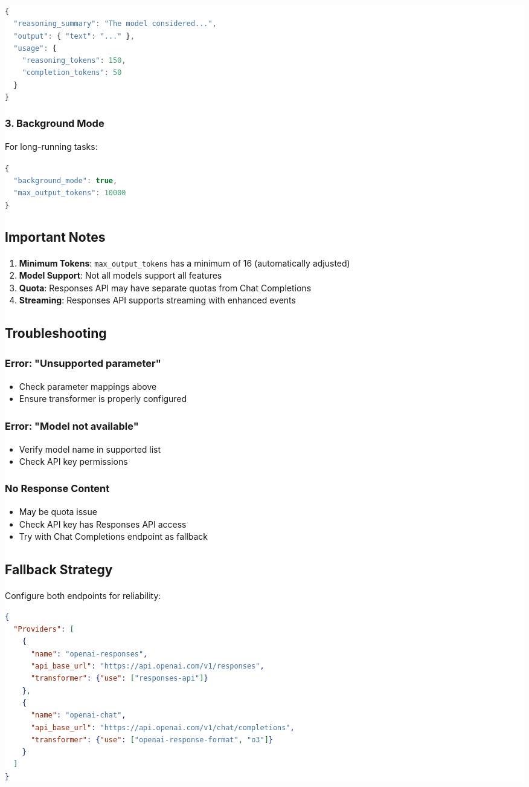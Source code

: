 ```javascript
{
  "reasoning_summary": "The model considered...",
  "output": { "text": "..." },
  "usage": {
    "reasoning_tokens": 150,
    "completion_tokens": 50
  }
}
```

### 3. Background Mode
For long-running tasks:

```javascript
{
  "background_mode": true,
  "max_output_tokens": 10000
}
```

## Important Notes

1. **Minimum Tokens**: `max_output_tokens` has a minimum of 16 (automatically adjusted)
2. **Model Support**: Not all models support all features
3. **Quota**: Responses API may have separate quotas from Chat Completions
4. **Streaming**: Responses API supports streaming with enhanced events

## Troubleshooting

### Error: "Unsupported parameter"
- Check parameter mappings above
- Ensure transformer is properly configured

### Error: "Model not available"
- Verify model name in supported list
- Check API key permissions

### No Response Content
- May be quota issue
- Check API key has Responses API access
- Try with Chat Completions endpoint as fallback

## Fallback Strategy

Configure both endpoints for reliability:

```json
{
  "Providers": [
    {
      "name": "openai-responses",
      "api_base_url": "https://api.openai.com/v1/responses",
      "transformer": {"use": ["responses-api"]}
    },
    {
      "name": "openai-chat",
      "api_base_url": "https://api.openai.com/v1/chat/completions",
      "transformer": {"use": ["openai-response-format", "o3"]}
    }
  ]
}
```
